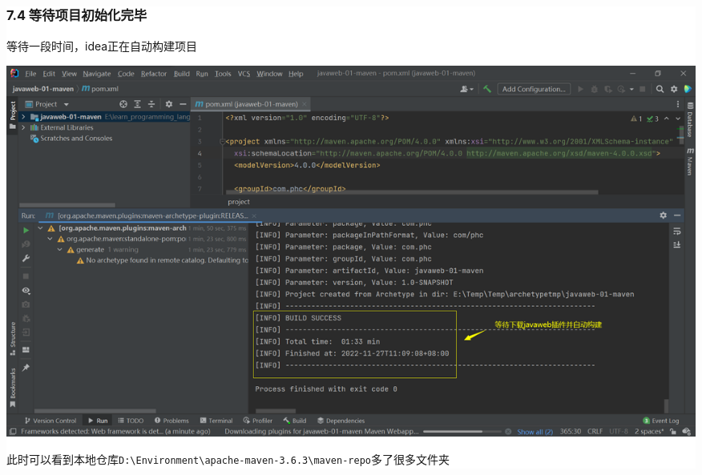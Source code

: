 ### 7.4 等待项目初始化完毕

等待一段时间，idea正在自动构建项目

![5](pictures/在IDEA中使用maven/5.png)

此时可以看到本地仓库`D:\Environment\apache-maven-3.6.3\maven-repo`多了很多文件夹
